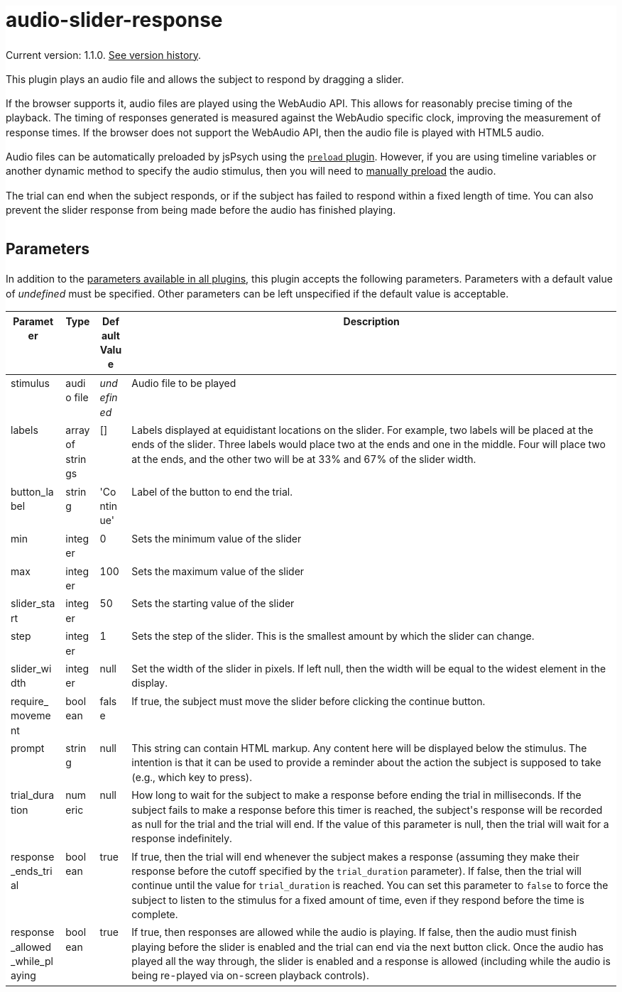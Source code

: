 # audio-slider-response

Current version: 1.1.0. [See version history](https://github.com/jspsych/jsPsych/blob/main/packages/plugin-audio-slider-response/CHANGELOG.md).

This plugin plays an audio file and allows the subject to respond by dragging a slider.

If the browser supports it, audio files are played using the WebAudio API. This allows for reasonably precise timing of the playback. The timing of responses generated is measured against the WebAudio specific clock, improving the measurement of response times. If the browser does not support the WebAudio API, then the audio file is played with HTML5 audio. 

Audio files can be automatically preloaded by jsPsych using the [`preload` plugin](preload.md). However, if you are using timeline variables or another dynamic method to specify the audio stimulus, then you will need to [manually preload](../overview/media-preloading.md#manual-preloading) the audio.

The trial can end when the subject responds, or if the subject has failed to respond within a fixed length of time. You can also prevent the slider response from being made before the audio has finished playing.

## Parameters

In addition to the [parameters available in all plugins](../overview/plugins.md#parameters-available-in-all-plugins), this plugin accepts the following parameters. Parameters with a default value of *undefined* must be specified. Other parameters can be left unspecified if the default value is acceptable.

| Parameter                      | Type             | Default Value | Description                              |
| ------------------------------ | ---------------- | ------------- | ---------------------------------------- |
| stimulus                       | audio file       | *undefined*   | Audio file to be played                  |
| labels                         | array of strings | []            | Labels displayed at equidistant locations on the slider. For example, two labels will be placed at the ends of the slider. Three labels would place two at the ends and one in the middle. Four will place two at the ends, and the other two will be at 33% and 67% of the slider width. |
| button_label                   | string           | 'Continue'    | Label of the button to end the trial.    |
| min                            | integer          | 0             | Sets the minimum value of the slider     |
| max                            | integer          | 100           | Sets the maximum value of the slider     |
| slider_start                   | integer          | 50            | Sets the starting value of the slider    |
| step                           | integer          | 1             | Sets the step of the slider. This is the smallest amount by which the slider can change. |
| slider_width                   | integer          | null          | Set the width of the slider in pixels. If left null, then the width will be equal to the widest element in the display. |
| require_movement               | boolean          | false         | If true, the subject must move the slider before clicking the continue button. |
| prompt                         | string           | null          | This string can contain HTML markup. Any content here will be displayed below the stimulus. The intention is that it can be used to provide a reminder about the action the subject is supposed to take (e.g., which key to press). |
| trial_duration                 | numeric          | null          | How long to wait for the subject to make a response before ending the trial in milliseconds. If the subject fails to make a response before this timer is reached, the subject's response will be recorded as null for the trial and the trial will end. If the value of this parameter is null, then the trial will wait for a response indefinitely. |
| response_ends_trial            | boolean          | true          | If true, then the trial will end whenever the subject makes a response (assuming they make their response before the cutoff specified by the `trial_duration` parameter). If false, then the trial will continue until the value for `trial_duration` is reached. You can set this parameter to `false` to force the subject to listen to the stimulus for a fixed amount of time, even if they respond before the time is complete. |
| response_allowed_while_playing | boolean          | true          | If true, then responses are allowed while the audio is playing. If false, then the audio must finish playing before the slider is enabled and the trial can end via the next button click. Once the audio has played all the way through, the slider is enabled and a response is allowed (including while the audio is being re-played via on-screen playback controls). |
